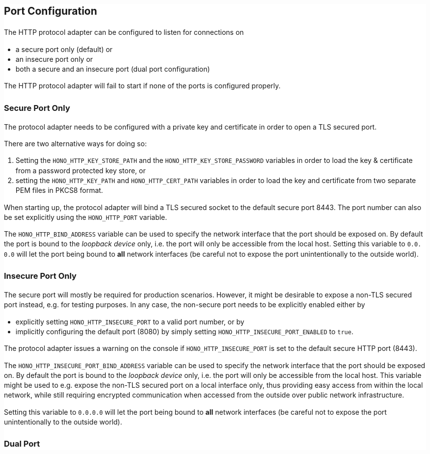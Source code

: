 ## Port Configuration

The HTTP protocol adapter can be configured to listen for connections on

* a secure port only (default) or
* an insecure port only or
* both a secure and an insecure port (dual port configuration)

The HTTP protocol adapter will fail to start if none of the ports is configured properly.

### Secure Port Only

The protocol adapter needs to be configured with a private key and certificate in order to open a TLS secured port.

There are two alternative ways for doing so:

1. Setting the `HONO_HTTP_KEY_STORE_PATH` and the `HONO_HTTP_KEY_STORE_PASSWORD` variables in order to load the key & certificate from a password protected key store, or
1. setting the `HONO_HTTP_KEY_PATH` and `HONO_HTTP_CERT_PATH` variables in order to load the key and certificate from two separate PEM files in PKCS8 format.

When starting up, the protocol adapter will bind a TLS secured socket to the default secure port 8443. The port number can also be set explicitly using the `HONO_HTTP_PORT` variable.

The `HONO_HTTP_BIND_ADDRESS` variable can be used to specify the network interface that the port should be exposed on. By default the port is bound to the *loopback device* only, i.e. the port will only be accessible from the local host. Setting this variable to `0.0.0.0` will let the port being bound to **all** network interfaces (be careful not to expose the port unintentionally to the outside world).

### Insecure Port Only

The secure port will mostly be required for production scenarios. However, it might be desirable to expose a non-TLS secured port instead, e.g. for testing purposes. In any case, the non-secure port needs to be explicitly enabled either by

- explicitly setting `HONO_HTTP_INSECURE_PORT` to a valid port number, or by
- implicitly configuring the default port (8080) by simply setting `HONO_HTTP_INSECURE_PORT_ENABLED` to `true`.

The protocol adapter issues a warning on the console if `HONO_HTTP_INSECURE_PORT` is set to the default secure HTTP port (8443).

The `HONO_HTTP_INSECURE_PORT_BIND_ADDRESS` variable can be used to specify the network interface that the port should be exposed on. By default the port is bound to the *loopback device* only, i.e. the port will only be accessible from the local host. This variable might be used to e.g. expose the non-TLS secured port on a local interface only, thus providing easy access from within the local network, while still requiring encrypted communication when accessed from the outside over public network infrastructure.

Setting this variable to `0.0.0.0` will let the port being bound to **all** network interfaces (be careful not to expose the port unintentionally to the outside world).

### Dual Port
 
